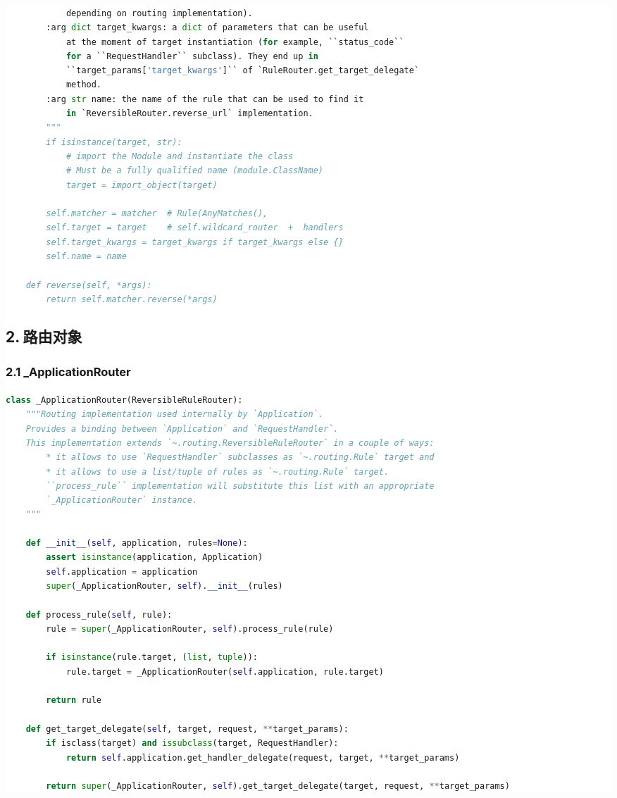 ```python
            depending on routing implementation).
        :arg dict target_kwargs: a dict of parameters that can be useful
            at the moment of target instantiation (for example, ``status_code``
            for a ``RequestHandler`` subclass). They end up in
            ``target_params['target_kwargs']`` of `RuleRouter.get_target_delegate`
            method.
        :arg str name: the name of the rule that can be used to find it
            in `ReversibleRouter.reverse_url` implementation.
        """
        if isinstance(target, str):
            # import the Module and instantiate the class
            # Must be a fully qualified name (module.ClassName)
            target = import_object(target)

        self.matcher = matcher  # Rule(AnyMatches(),
        self.target = target    # self.wildcard_router  +  handlers
        self.target_kwargs = target_kwargs if target_kwargs else {}
        self.name = name

    def reverse(self, *args):
        return self.matcher.reverse(*args)
```


## 2. 路由对象
### 2.1 \_ApplicationRouter
```python
class _ApplicationRouter(ReversibleRuleRouter):
    """Routing implementation used internally by `Application`.
    Provides a binding between `Application` and `RequestHandler`.
    This implementation extends `~.routing.ReversibleRuleRouter` in a couple of ways:
        * it allows to use `RequestHandler` subclasses as `~.routing.Rule` target and
        * it allows to use a list/tuple of rules as `~.routing.Rule` target.
        ``process_rule`` implementation will substitute this list with an appropriate
        `_ApplicationRouter` instance.
    """

    def __init__(self, application, rules=None):
        assert isinstance(application, Application)
        self.application = application
        super(_ApplicationRouter, self).__init__(rules)

    def process_rule(self, rule):
        rule = super(_ApplicationRouter, self).process_rule(rule)

        if isinstance(rule.target, (list, tuple)):
            rule.target = _ApplicationRouter(self.application, rule.target)

        return rule

    def get_target_delegate(self, target, request, **target_params):
        if isclass(target) and issubclass(target, RequestHandler):
            return self.application.get_handler_delegate(request, target, **target_params)

        return super(_ApplicationRouter, self).get_target_delegate(target, request, **target_params)
```
